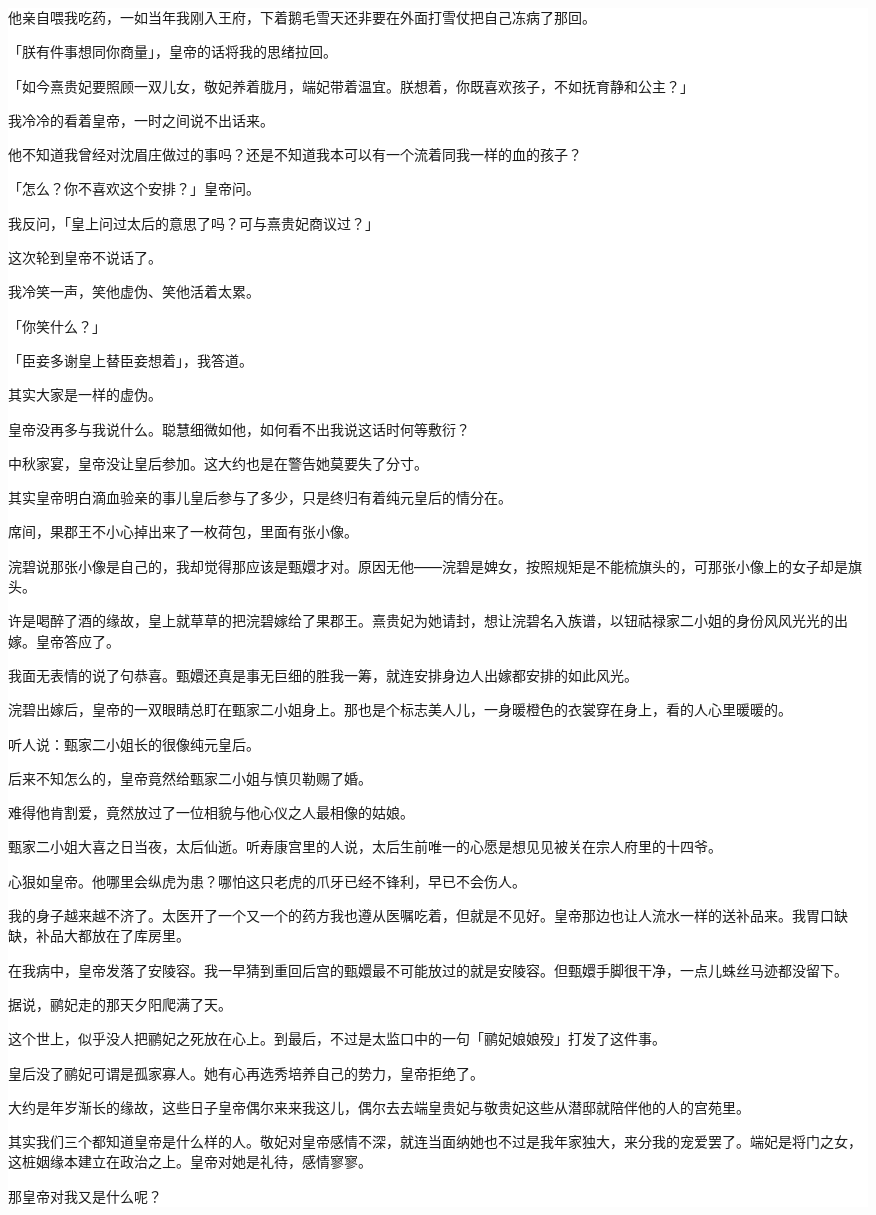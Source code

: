 他亲自喂我吃药，一如当年我刚入王府，下着鹅毛雪天还非要在外面打雪仗把自己冻病了那回。

「朕有件事想同你商量」，皇帝的话将我的思绪拉回。

「如今熹贵妃要照顾一双儿女，敬妃养着胧月，端妃带着温宜。朕想着，你既喜欢孩子，不如抚育静和公主？」

我冷冷的看着皇帝，一时之间说不出话来。

他不知道我曾经对沈眉庄做过的事吗？还是不知道我本可以有一个流着同我一样的血的孩子？

「怎么？你不喜欢这个安排？」皇帝问。

我反问，「皇上问过太后的意思了吗？可与熹贵妃商议过？」

这次轮到皇帝不说话了。

我冷笑一声，笑他虚伪、笑他活着太累。

「你笑什么？」

「臣妾多谢皇上替臣妾想着」，我答道。

其实大家是一样的虚伪。

皇帝没再多与我说什么。聪慧细微如他，如何看不出我说这话时何等敷衍？

中秋家宴，皇帝没让皇后参加。这大约也是在警告她莫要失了分寸。

其实皇帝明白滴血验亲的事儿皇后参与了多少，只是终归有着纯元皇后的情分在。

席间，果郡王不小心掉出来了一枚荷包，里面有张小像。

浣碧说那张小像是自己的，我却觉得那应该是甄嬛才对。原因无他——浣碧是婢女，按照规矩是不能梳旗头的，可那张小像上的女子却是旗头。

许是喝醉了酒的缘故，皇上就草草的把浣碧嫁给了果郡王。熹贵妃为她请封，想让浣碧名入族谱，以钮祜禄家二小姐的身份风风光光的出嫁。皇帝答应了。

我面无表情的说了句恭喜。甄嬛还真是事无巨细的胜我一筹，就连安排身边人出嫁都安排的如此风光。

浣碧出嫁后，皇帝的一双眼睛总盯在甄家二小姐身上。那也是个标志美人儿，一身暖橙色的衣裳穿在身上，看的人心里暖暖的。

听人说：甄家二小姐长的很像纯元皇后。

后来不知怎么的，皇帝竟然给甄家二小姐与慎贝勒赐了婚。

难得他肯割爱，竟然放过了一位相貌与他心仪之人最相像的姑娘。

甄家二小姐大喜之日当夜，太后仙逝。听寿康宫里的人说，太后生前唯一的心愿是想见见被关在宗人府里的十四爷。

心狠如皇帝。他哪里会纵虎为患？哪怕这只老虎的爪牙已经不锋利，早已不会伤人。

我的身子越来越不济了。太医开了一个又一个的药方我也遵从医嘱吃着，但就是不见好。皇帝那边也让人流水一样的送补品来。我胃口缺缺，补品大都放在了库房里。

在我病中，皇帝发落了安陵容。我一早猜到重回后宫的甄嬛最不可能放过的就是安陵容。但甄嬛手脚很干净，一点儿蛛丝马迹都没留下。

据说，鹂妃走的那天夕阳爬满了天。

这个世上，似乎没人把鹂妃之死放在心上。到最后，不过是太监口中的一句「鹂妃娘娘殁」打发了这件事。

皇后没了鹂妃可谓是孤家寡人。她有心再选秀培养自己的势力，皇帝拒绝了。

大约是年岁渐长的缘故，这些日子皇帝偶尔来来我这儿，偶尔去去端皇贵妃与敬贵妃这些从潜邸就陪伴他的人的宫苑里。

其实我们三个都知道皇帝是什么样的人。敬妃对皇帝感情不深，就连当面纳她也不过是我年家独大，来分我的宠爱罢了。端妃是将门之女，这桩姻缘本建立在政治之上。皇帝对她是礼待，感情寥寥。

那皇帝对我又是什么呢？
